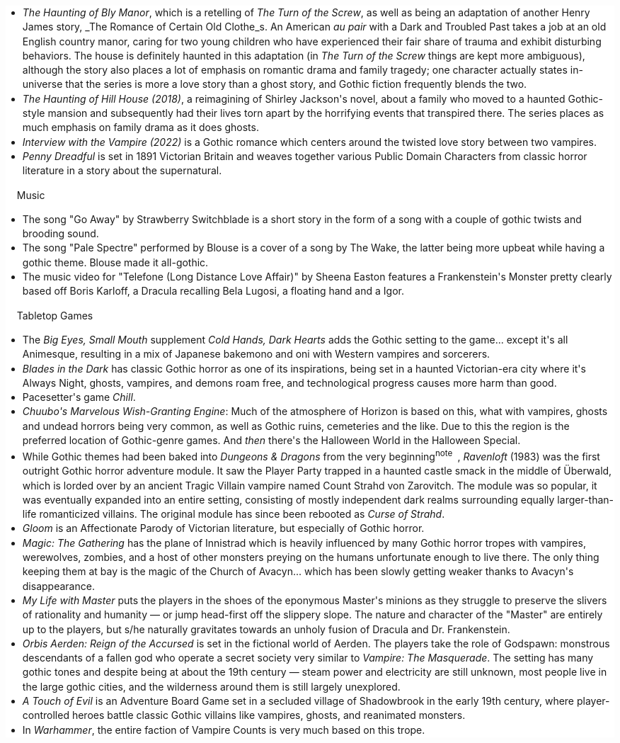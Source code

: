 -   _The Haunting of Bly Manor_, which is a retelling of _The Turn of the Screw_, as well as being an adaptation of another Henry James story, _The Romance of Certain Old Clothe_s. An American _au pair_ with a Dark and Troubled Past takes a job at an old English country manor, caring for two young children who have experienced their fair share of trauma and exhibit disturbing behaviors. The house is definitely haunted in this adaptation (in _The Turn of the Screw_ things are kept more ambiguous), although the story also places a lot of emphasis on romantic drama and family tragedy; one character actually states in-universe that the series is more a love story than a ghost story, and Gothic fiction frequently blends the two.
-   _The Haunting of Hill House (2018)_, a reimagining of Shirley Jackson's novel, about a family who moved to a haunted Gothic-style mansion and subsequently had their lives torn apart by the horrifying events that transpired there. The series places as much emphasis on family drama as it does ghosts.
-   _Interview with the Vampire (2022)_ is a Gothic romance which centers around the twisted love story between two vampires.
-   _Penny Dreadful_ is set in 1891 Victorian Britain and weaves together various Public Domain Characters from classic horror literature in a story about the supernatural.

    Music 

-   The song "Go Away" by Strawberry Switchblade is a short story in the form of a song with a couple of gothic twists and brooding sound.
-   The song "Pale Spectre" performed by Blouse is a cover of a song by The Wake, the latter being more upbeat while having a gothic theme. Blouse made it all-gothic.
-   The music video for "Telefone (Long Distance Love Affair)" by Sheena Easton features a Frankenstein's Monster pretty clearly based off Boris Karloff, a Dracula recalling Bela Lugosi, a floating hand and a Igor.

    Tabletop Games 

-   The _Big Eyes, Small Mouth_ supplement _Cold Hands, Dark Hearts_ adds the Gothic setting to the game... except it's all Animesque, resulting in a mix of Japanese bakemono and oni with Western vampires and sorcerers.
-   _Blades in the Dark_ has classic Gothic horror as one of its inspirations, being set in a haunted Victorian-era city where it's Always Night, ghosts, vampires, and demons roam free, and technological progress causes more harm than good.
-   Pacesetter's game _Chill_.
-   _Chuubo's Marvelous Wish-Granting Engine_: Much of the atmosphere of Horizon is based on this, what with vampires, ghosts and undead horrors being very common, as well as Gothic ruins, cemeteries and the like. Due to this the region is the preferred location of Gothic-genre games. And _then_ there's the Halloween World in the Halloween Special.
-   While Gothic themes had been baked into _Dungeons & Dragons_ from the very beginning<sup>note&nbsp;</sup> , _Ravenloft_ (1983) was the first outright Gothic horror adventure module. It saw the Player Party trapped in a haunted castle smack in the middle of Überwald, which is lorded over by an ancient Tragic Villain vampire named Count Strahd von Zarovitch. The module was so popular, it was eventually expanded into an entire setting, consisting of mostly independent dark realms surrounding equally larger-than-life romanticized villains. The original module has since been rebooted as _Curse of Strahd_.
-   _Gloom_ is an Affectionate Parody of Victorian literature, but especially of Gothic horror.
-   _Magic: The Gathering_ has the plane of Innistrad which is heavily influenced by many Gothic horror tropes with vampires, werewolves, zombies, and a host of other monsters preying on the humans unfortunate enough to live there. The only thing keeping them at bay is the magic of the Church of Avacyn... which has been slowly getting weaker thanks to Avacyn's disappearance.
-   _My Life with Master_ puts the players in the shoes of the eponymous Master's minions as they struggle to preserve the slivers of rationality and humanity — or jump head-first off the slippery slope. The nature and character of the "Master" are entirely up to the players, but s/he naturally gravitates towards an unholy fusion of Dracula and Dr. Frankenstein.
-   _Orbis Aerden: Reign of the Accursed_ is set in the fictional world of Aerden. The players take the role of Godspawn: monstrous descendants of a fallen god who operate a secret society very similar to _Vampire: The Masquerade_. The setting has many gothic tones and despite being at about the 19th century — steam power and electricity are still unknown, most people live in the large gothic cities, and the wilderness around them is still largely unexplored.
-   _A Touch of Evil_ is an Adventure Board Game set in a secluded village of Shadowbrook in the early 19th century, where player-controlled heroes battle classic Gothic villains like vampires, ghosts, and reanimated monsters.
-   In _Warhammer_, the entire faction of Vampire Counts is very much based on this trope.
